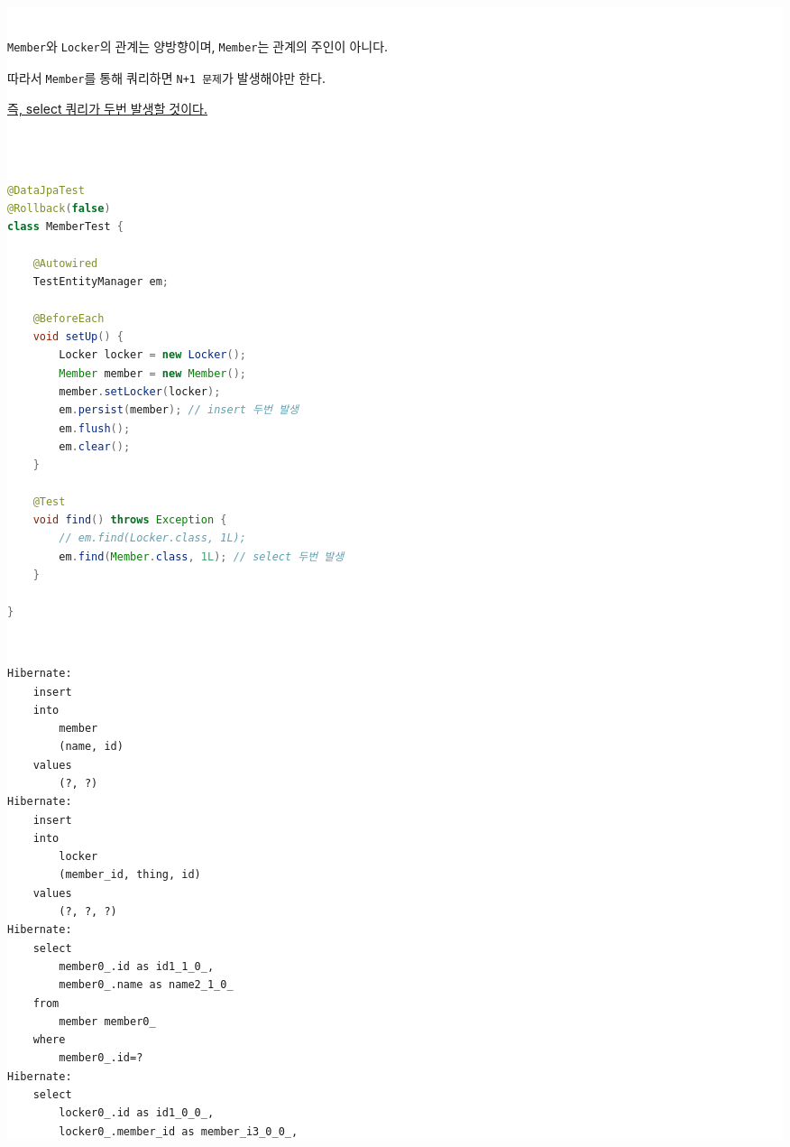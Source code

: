 <br />

`Member`와 `Locker`의 관계는 양방향이며, `Member`는 관계의 주인이 아니다.

따라서 `Member`를 통해 쿼리하면 `N+1 문제`가 발생해야만 한다.

<u>즉, select 쿼리가 두번 발생할 것이다.</u>

<br />

```java

@DataJpaTest
@Rollback(false)
class MemberTest {

    @Autowired
    TestEntityManager em;

    @BeforeEach
    void setUp() {
        Locker locker = new Locker();
        Member member = new Member();
        member.setLocker(locker);
        em.persist(member); // insert 두번 발생
        em.flush();
        em.clear();
    }

    @Test
    void find() throws Exception {
        // em.find(Locker.class, 1L);
        em.find(Member.class, 1L); // select 두번 발생
    }

}
```

<br />

```shell
Hibernate: 
    insert 
    into
        member
        (name, id) 
    values
        (?, ?)
Hibernate: 
    insert 
    into
        locker
        (member_id, thing, id) 
    values
        (?, ?, ?)
Hibernate: 
    select
        member0_.id as id1_1_0_,
        member0_.name as name2_1_0_ 
    from
        member member0_ 
    where
        member0_.id=?
Hibernate: 
    select
        locker0_.id as id1_0_0_,
        locker0_.member_id as member_i3_0_0_,
```